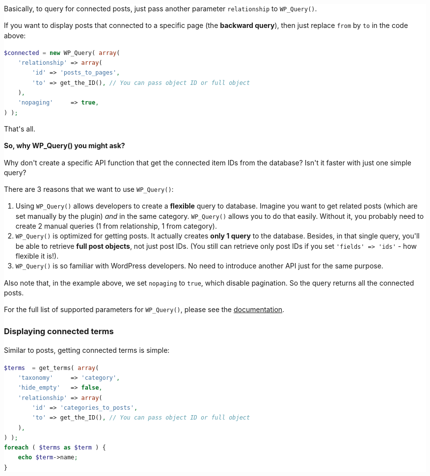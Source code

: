 Basically, to query for connected posts, just pass another parameter `relationship` to `WP_Query()`.

If you want to display posts that connected to a specific page (the **backward query**), then just replace `from` by `to` in the code above:

```php
$connected = new WP_Query( array(
    'relationship' => array(
        'id' => 'posts_to_pages',
        'to' => get_the_ID(), // You can pass object ID or full object
    ),
    'nopaging'     => true,
) );
```

That's all.

**So, why WP_Query() you might ask?**

Why don't create a specific API function that get the connected item IDs from the database? Isn't it faster with just one simple query?

There are 3 reasons that we want to use `WP_Query()`:

1. Using `WP_Query()` allows developers to create a **flexible** query to database. Imagine you want to get related posts (which are set manually by the plugin) *and* in the same category. `WP_Query()` allows you to do that easily. Without it, you probably need to create 2 manual queries (1 from relationship, 1 from category).
1. `WP_Query()` is optimized for getting posts. It actually creates **only 1 query** to the database. Besides, in that single query, you'll be able to retrieve **full post objects**, not just post IDs. (You still can retrieve only post IDs if you set `'fields' => 'ids'` - how flexible it is!).
1. `WP_Query()` is so familiar with WordPress developers. No need to introduce another API just for the same purpose.

Also note that, in the example above, we set `nopaging` to `true`, which disable pagination. So the query returns all the connected posts.

For the full list of supported parameters for `WP_Query()`, please see the [documentation](https://codex.wordpress.org/Class_Reference/WP_Query).

### Displaying connected terms

Similar to posts, getting connected terms is simple:

```php
$terms  = get_terms( array(
    'taxonomy'     => 'category',
    'hide_empty'   => false,
    'relationship' => array(
        'id' => 'categories_to_posts',
        'to' => get_the_ID(), // You can pass object ID or full object
    ),
) );
foreach ( $terms as $term ) {
    echo $term->name;
}
```
